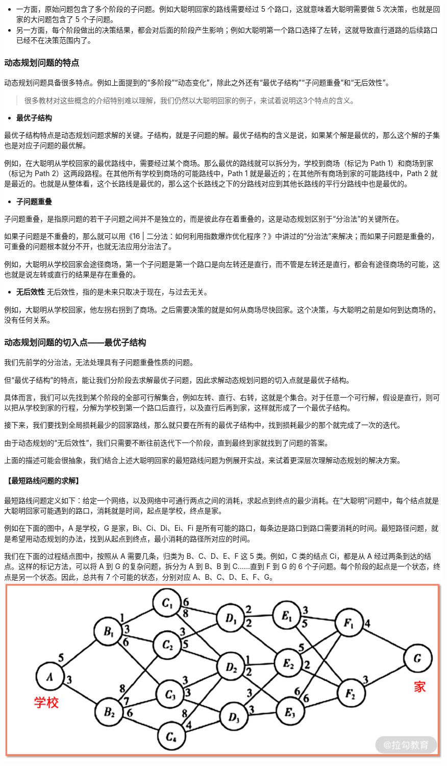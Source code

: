 - 一方面，原始问题包含了多个阶段的子问题。例如大聪明回家的路线需要经过 5 个路口，这就意味着大聪明需要做 5 次决策，也就是回家的大问题包含了 5 个子问题。
- 另一方面，每个阶段做出的决策结果，都会对后面的阶段产生影响；例如大聪明第一个路口选择了左转，这就导致直行道路的后续路口已经不在决策范围内了。

### 动态规划问题的特点

动态规划问题具备很多特点。例如上面提到的“多阶段”“动态变化”，除此之外还有“最优子结构”“子问题重叠”和“无后效性”。

> 很多教材对这些概念的介绍特别难以理解，我们仍然以大聪明回家的例子，来试着说明这3个特点的含义。

- **最优子结构**

最优子结构特点是动态规划问题求解的关键。子结构，就是子问题的解。最优子结构的含义是说，如果某个解是最优的，那么这个解的子集也是对应子问题的最优解。

例如，在大聪明从学校回家的最优路线中，需要经过某个商场。那么最优的路线就可以拆分为，学校到商场（标记为 Path 1）和商场到家（标记为 Path 2）这两段路程。在其他所有学校到商场的可能路线中，Path 1 就是最近的；在其他所有商场到家的可能路线中，Path 2 就是最近的。也就是从整体看，这个长路线是最优的，那么这个长路线之下的分路线对应到其他长路线的平行分路线中也是最优的。

- **子问题重叠**

子问题重叠，是指原问题的若干子问题之间并不是独立的，而是彼此存在着重叠的，这是动态规划区别于“分治法”的关键所在。

如果子问题是不重叠的，那么就可以用《16 | 二分法：如何利用指数爆炸优化程序？》中讲过的“分治法”来解决；而如果子问题是重叠的，可重叠的问题根本就分不开，也就无法应用分治法了。

例如，大聪明从学校回家会途径商场，第一个子问题是第一个路口是向左转还是直行，而不管是左转还是直行，都会有途径商场的可能，这也就是说左转或直行的结果是存在重叠的。

- **无后效性** 无后效性，指的是未来只取决于现在，与过去无关。

例如，大聪明从学校回家，他左拐右拐到了商场。之后需要决策的就是如何从商场尽快回家。这个决策，与大聪明之前是如何到达商场的，没有任何关系。

### 动态规划问题的切入点——最优子结构

我们先前学的分治法，无法处理具有子问题重叠性质的问题。

但“最优子结构”的特点，能让我们分阶段去求解最优子问题，因此求解动态规划问题的切入点就是最优子结构。

具体而言，我们可以先找到某个阶段的全部可行解集合，例如左转、直行、右转，这就是个集合。对于任意一个可行解，假设是直行，则可以把从学校到家的行程，分解为学校到第一个路口后直行，以及直行后再到家，这样就形成了一个最优子结构。

接下来，我们要找到全局损耗最少的回家路线，那么就只要在所有的最优子结构中，找到损耗最少的那个就完成了一次的迭代。

由于动态规划的“无后效性”，我们只需要不断往前迭代下一个阶段，直到最终到家就找到了问题的答案。

上面的描述可能会很抽象，我们结合上述大聪明回家的最短路线问题为例展开实战，来试着更深层次理解动态规划的解决方案。

#### 【最短路线问题的求解】

最短路线问题定义如下：给定一个网络，以及网络中可通行两点之间的消耗，求起点到终点的最少消耗。在“大聪明”问题中，每个结点就是大聪明回家可能遇到的路口，消耗就是时间，起点是学校，终点是家。

例如在下面的图中，A 是学校，G 是家，Bi、Ci、Di、Ei、Fi 是所有可能的路口，每条边是路口到路口需要消耗的时间。最短路径问题，就是希望用动态规划的办法，找到从起点到终点，最小消耗的路径所对应的时间。

我们在下面的过程结点图中，按照从 A 需要几条，归类为 B、C、D、E、F 这 5 类。例如，C 类的结点 Ci，都是从 A 经过两条到达的结点。这样的标记方法，可以将 A 到 G 的复杂问题，拆分为 A 到 B、B 到 C......直到 F 到 G 的 6 个子问题。每个阶段的起点是一个状态，终点是另一个状态。因此，总共有 7 个可能的状态，分别对应 A、B、C、D、E、F、G。 ![图片2.png](assets/CgpVE1_cjWyAMtfYAAOW6BV_QL8209.png)
